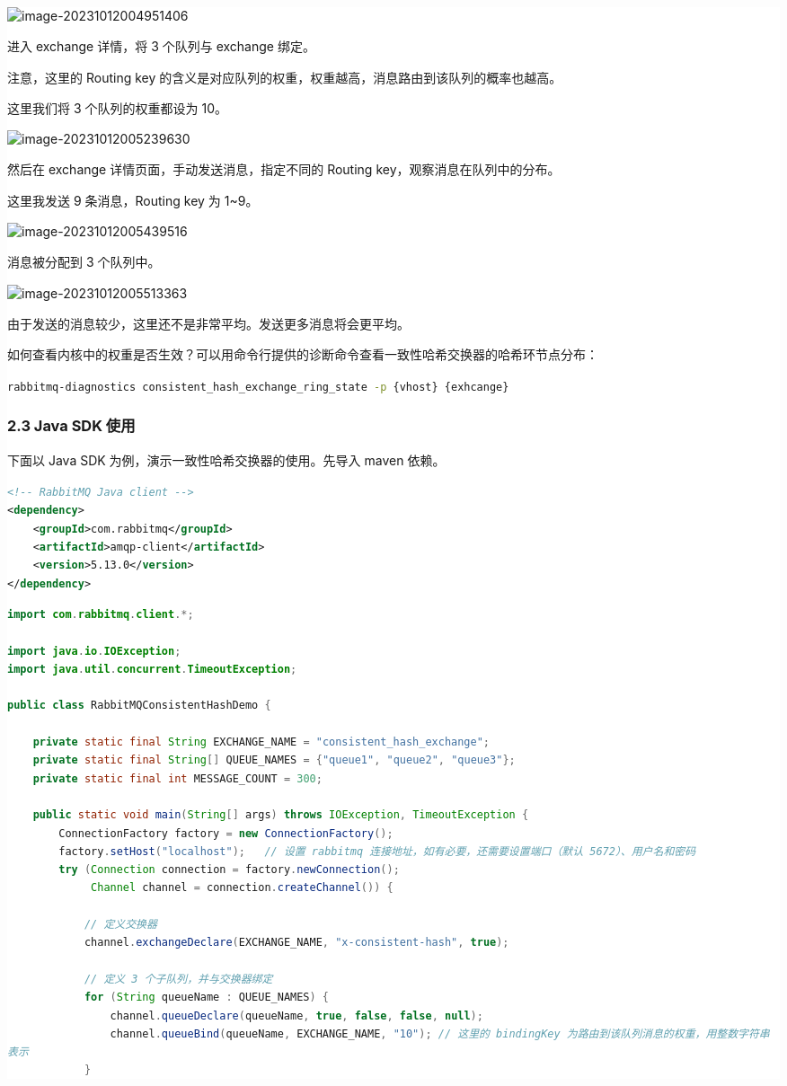 ![image-20231012004951406](https://scarb-images.oss-cn-hangzhou.aliyuncs.com/img/202310170127984.png)

进入 exchange 详情，将 3 个队列与 exchange 绑定。

注意，这里的 Routing key 的含义是对应队列的权重，权重越高，消息路由到该队列的概率也越高。

这里我们将 3 个队列的权重都设为 10。

![image-20231012005239630](https://scarb-images.oss-cn-hangzhou.aliyuncs.com/img/202310170128414.png)

然后在 exchange 详情页面，手动发送消息，指定不同的 Routing key，观察消息在队列中的分布。

这里我发送 9 条消息，Routing key 为 1~9。

![image-20231012005439516](https://scarb-images.oss-cn-hangzhou.aliyuncs.com/img/202310170128490.png)

消息被分配到 3 个队列中。

![image-20231012005513363](https://scarb-images.oss-cn-hangzhou.aliyuncs.com/img/202310170128450.png)

由于发送的消息较少，这里还不是非常平均。发送更多消息将会更平均。

如何查看内核中的权重是否生效？可以用命令行提供的诊断命令查看一致性哈希交换器的哈希环节点分布：

```bash
rabbitmq-diagnostics consistent_hash_exchange_ring_state -p {vhost} {exhcange}
```

### 2.3 Java SDK 使用

下面以 Java SDK 为例，演示一致性哈希交换器的使用。先导入 maven 依赖。

```xml
<!-- RabbitMQ Java client -->
<dependency>
    <groupId>com.rabbitmq</groupId>
    <artifactId>amqp-client</artifactId>
    <version>5.13.0</version>
</dependency>
```

```java
import com.rabbitmq.client.*;

import java.io.IOException;
import java.util.concurrent.TimeoutException;

public class RabbitMQConsistentHashDemo {

    private static final String EXCHANGE_NAME = "consistent_hash_exchange";
    private static final String[] QUEUE_NAMES = {"queue1", "queue2", "queue3"};
    private static final int MESSAGE_COUNT = 300;

    public static void main(String[] args) throws IOException, TimeoutException {
        ConnectionFactory factory = new ConnectionFactory();
        factory.setHost("localhost");	// 设置 rabbitmq 连接地址，如有必要，还需要设置端口（默认 5672）、用户名和密码
        try (Connection connection = factory.newConnection();
             Channel channel = connection.createChannel()) {

            // 定义交换器
            channel.exchangeDeclare(EXCHANGE_NAME, "x-consistent-hash", true);

            // 定义 3 个子队列，并与交换器绑定
            for (String queueName : QUEUE_NAMES) {
                channel.queueDeclare(queueName, true, false, false, null);
                channel.queueBind(queueName, EXCHANGE_NAME, "10"); // 这里的 bindingKey 为路由到该队列消息的权重，用整数字符串表示
            }

```